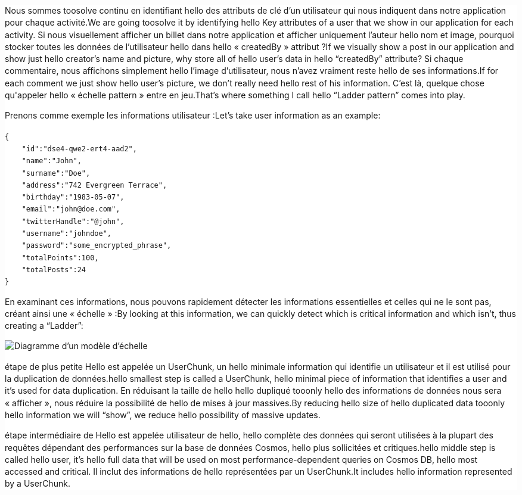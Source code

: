 <span data-ttu-id="59437-155">Nous sommes toosolve continu en identifiant hello des attributs de clé d’un utilisateur qui nous indiquent dans notre application pour chaque activité.</span><span class="sxs-lookup"><span data-stu-id="59437-155">We are going toosolve it by identifying hello Key attributes of a user that we show in our application for each activity.</span></span> <span data-ttu-id="59437-156">Si nous visuellement afficher un billet dans notre application et afficher uniquement l’auteur hello nom et image, pourquoi stocker toutes les données de l’utilisateur hello dans hello « createdBy » attribut ?</span><span class="sxs-lookup"><span data-stu-id="59437-156">If we visually show a post in our application and show just hello creator’s name and picture, why store all of hello user’s data in hello “createdBy” attribute?</span></span> <span data-ttu-id="59437-157">Si chaque commentaire, nous affichons simplement hello l’image d’utilisateur, nous n’avez vraiment reste hello de ses informations.</span><span class="sxs-lookup"><span data-stu-id="59437-157">If for each comment we just show hello user’s picture, we don’t really need hello rest of his information.</span></span> <span data-ttu-id="59437-158">C’est là, quelque chose qu'appeler hello « échelle pattern » entre en jeu.</span><span class="sxs-lookup"><span data-stu-id="59437-158">That’s where something I call hello “Ladder pattern” comes into play.</span></span>

<span data-ttu-id="59437-159">Prenons comme exemple les informations utilisateur :</span><span class="sxs-lookup"><span data-stu-id="59437-159">Let’s take user information as an example:</span></span>

    {
        "id":"dse4-qwe2-ert4-aad2",
        "name":"John",
        "surname":"Doe",
        "address":"742 Evergreen Terrace",
        "birthday":"1983-05-07",
        "email":"john@doe.com",
        "twitterHandle":"@john",
        "username":"johndoe",
        "password":"some_encrypted_phrase",
        "totalPoints":100,
        "totalPosts":24
    }

<span data-ttu-id="59437-160">En examinant ces informations, nous pouvons rapidement détecter les informations essentielles et celles qui ne le sont pas, créant ainsi une « échelle » :</span><span class="sxs-lookup"><span data-stu-id="59437-160">By looking at this information, we can quickly detect which is critical information and which isn’t, thus creating a “Ladder”:</span></span>

![Diagramme d’un modèle d’échelle](./media/social-media-apps/social-media-apps-ladder.png)

<span data-ttu-id="59437-162">étape de plus petite Hello est appelée un UserChunk, un hello minimale information qui identifie un utilisateur et il est utilisé pour la duplication de données.</span><span class="sxs-lookup"><span data-stu-id="59437-162">hello smallest step is called a UserChunk, hello minimal piece of information that identifies a user and it’s used for data duplication.</span></span> <span data-ttu-id="59437-163">En réduisant la taille de hello hello dupliqué tooonly hello des informations de données nous sera « afficher », nous réduire la possibilité de hello de mises à jour massives.</span><span class="sxs-lookup"><span data-stu-id="59437-163">By reducing hello size of hello duplicated data tooonly hello information we will “show”, we reduce hello possibility of massive updates.</span></span>

<span data-ttu-id="59437-164">étape intermédiaire de Hello est appelée utilisateur de hello, hello complète des données qui seront utilisées à la plupart des requêtes dépendant des performances sur la base de données Cosmos, hello plus sollicitées et critiques.</span><span class="sxs-lookup"><span data-stu-id="59437-164">hello middle step is called hello user, it’s hello full data that will be used on most performance-dependent queries on Cosmos DB, hello most accessed and critical.</span></span> <span data-ttu-id="59437-165">Il inclut des informations de hello représentées par un UserChunk.</span><span class="sxs-lookup"><span data-stu-id="59437-165">It includes hello information represented by a UserChunk.</span></span>
